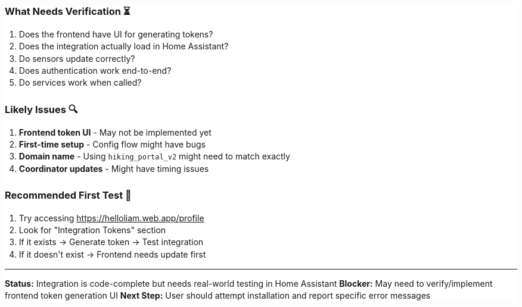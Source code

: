 ### What Needs Verification ⏳
1. Does the frontend have UI for generating tokens?
2. Does the integration actually load in Home Assistant?
3. Do sensors update correctly?
4. Does authentication work end-to-end?
5. Do services work when called?

### Likely Issues 🔍
1. **Frontend token UI** - May not be implemented yet
2. **First-time setup** - Config flow might have bugs
3. **Domain name** - Using `hiking_portal_v2` might need to match exactly
4. **Coordinator updates** - Might have timing issues

### Recommended First Test 🎯
1. Try accessing https://helloliam.web.app/profile
2. Look for "Integration Tokens" section
3. If it exists → Generate token → Test integration
4. If it doesn't exist → Frontend needs update first

---

**Status:** Integration is code-complete but needs real-world testing in Home Assistant
**Blocker:** May need to verify/implement frontend token generation UI
**Next Step:** User should attempt installation and report specific error messages
